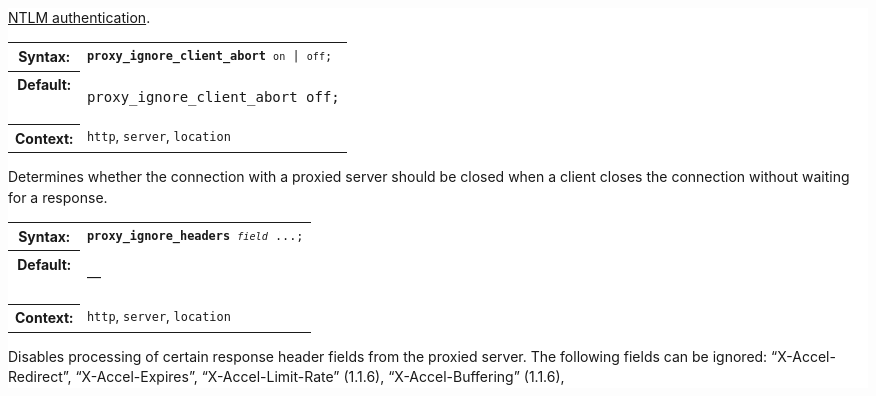 <a href="ngx_http_upstream_module.html#ntlm">NTLM authentication</a>.
</p><a name="proxy_ignore_client_abort"></a><div class="directive"><table cellspacing="0">
<tbody><tr>
<th>
Syntax:
</th>
<td>
<code><strong>proxy_ignore_client_abort</strong> <code>on</code> | <code>off</code>;</code><br>
</td>
</tr>

<tr>
<th>
Default:
</th>
<td>
<pre>proxy_ignore_client_abort off;</pre>
</td>
</tr>

<tr>
<th>
Context:
</th>
<td>
<code>http</code>, <code>server</code>, <code>location</code><br>
</td>
</tr>
</tbody></table></div><p>
Determines whether the connection with a proxied server should be
closed when a client closes the connection without waiting
for a response.
</p><a name="proxy_ignore_headers"></a><div class="directive"><table cellspacing="0">
<tbody><tr>
<th>
Syntax:
</th>
<td>
<code><strong>proxy_ignore_headers</strong> <code><i>field</i></code> ...;</code><br>
</td>
</tr>

<tr>
<th>
Default:
</th>
<td>

—

</td>
</tr>

<tr>
<th>
Context:
</th>
<td>
<code>http</code>, <code>server</code>, <code>location</code><br>
</td>
</tr>
</tbody></table></div><p>
Disables processing of certain response header fields from the proxied server.
The following fields can be ignored: “X-Accel-Redirect”,
“X-Accel-Expires”, “X-Accel-Limit-Rate” (1.1.6),
“X-Accel-Buffering” (1.1.6),